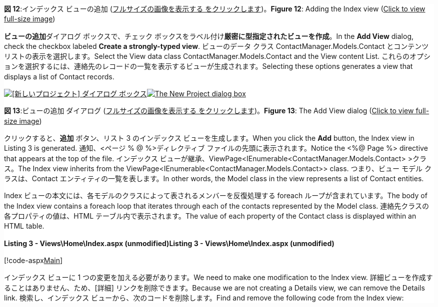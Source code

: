 <span data-ttu-id="d17a0-308">**図 12**:インデックス ビューの追加 ([フルサイズの画像を表示する をクリックします](iteration-1-create-the-application-cs/_static/image24.png))。</span><span class="sxs-lookup"><span data-stu-id="d17a0-308">**Figure 12**: Adding the Index view ([Click to view full-size image](iteration-1-create-the-application-cs/_static/image24.png))</span></span>

<span data-ttu-id="d17a0-309">**ビューの追加**ダイアログ ボックスで、チェック ボックスをラベル付け**厳密に型指定されたビューを作成**。</span><span class="sxs-lookup"><span data-stu-id="d17a0-309">In the **Add View** dialog, check the checkbox labeled **Create a strongly-typed view**.</span></span> <span data-ttu-id="d17a0-310">ビューのデータ クラス ContactManager.Models.Contact とコンテンツ リストの表示を選択します。</span><span class="sxs-lookup"><span data-stu-id="d17a0-310">Select the View data class ContactManager.Models.Contact and the View content List.</span></span> <span data-ttu-id="d17a0-311">これらのオプションを選択するには、連絡先のレコードの一覧を表示するビューが生成されます。</span><span class="sxs-lookup"><span data-stu-id="d17a0-311">Selecting these options generates a view that displays a list of Contact records.</span></span>

<span data-ttu-id="d17a0-312">[![[新しいプロジェクト] ダイアログ ボックス](iteration-1-create-the-application-cs/_static/image13.jpg)](iteration-1-create-the-application-cs/_static/image25.png)</span><span class="sxs-lookup"><span data-stu-id="d17a0-312">[![The New Project dialog box](iteration-1-create-the-application-cs/_static/image13.jpg)](iteration-1-create-the-application-cs/_static/image25.png)</span></span>

<span data-ttu-id="d17a0-313">**図 13**:ビューの追加 ダイアログ ([フルサイズの画像を表示する をクリックします](iteration-1-create-the-application-cs/_static/image26.png))。</span><span class="sxs-lookup"><span data-stu-id="d17a0-313">**Figure 13**: The Add View dialog ([Click to view full-size image](iteration-1-create-the-application-cs/_static/image26.png))</span></span>

<span data-ttu-id="d17a0-314">クリックすると、**追加** ボタン、リスト 3 のインデックス ビューを生成します。</span><span class="sxs-lookup"><span data-stu-id="d17a0-314">When you click the **Add** button, the Index view in Listing 3 is generated.</span></span> <span data-ttu-id="d17a0-315">通知、&lt;ページ % @ %&gt;ディレクティブ ファイルの先頭に表示されます。</span><span class="sxs-lookup"><span data-stu-id="d17a0-315">Notice the &lt;%@ Page %&gt; directive that appears at the top of the file.</span></span> <span data-ttu-id="d17a0-316">インデックス ビューが継承、ViewPage&lt;IEnumerable&lt;ContactManager.Models.Contact&gt; &gt;クラス。</span><span class="sxs-lookup"><span data-stu-id="d17a0-316">The Index view inherits from the ViewPage&lt;IEnumerable&lt;ContactManager.Models.Contact&gt;&gt; class.</span></span> <span data-ttu-id="d17a0-317">つまり、ビュー モデル クラスは、Contact エンティティの一覧を表します。</span><span class="sxs-lookup"><span data-stu-id="d17a0-317">In other words, the Model class in the view represents a list of Contact entities.</span></span>

<span data-ttu-id="d17a0-318">Index ビューの本文には、各モデルのクラスによって表されるメンバーを反復処理する foreach ループが含まれています。</span><span class="sxs-lookup"><span data-stu-id="d17a0-318">The body of the Index view contains a foreach loop that iterates through each of the contacts represented by the Model class.</span></span> <span data-ttu-id="d17a0-319">連絡先クラスの各プロパティの値は、HTML テーブル内で表示されます。</span><span class="sxs-lookup"><span data-stu-id="d17a0-319">The value of each property of the Contact class is displayed within an HTML table.</span></span>

<span data-ttu-id="d17a0-320">**Listing 3 - Views\Home\Index.aspx (unmodified)**</span><span class="sxs-lookup"><span data-stu-id="d17a0-320">**Listing 3 - Views\Home\Index.aspx (unmodified)**</span></span>

[!code-aspx[Main](iteration-1-create-the-application-cs/samples/sample3.aspx)]

<span data-ttu-id="d17a0-321">インデックス ビューに 1 つの変更を加える必要があります。</span><span class="sxs-lookup"><span data-stu-id="d17a0-321">We need to make one modification to the Index view.</span></span> <span data-ttu-id="d17a0-322">詳細ビューを作成することはありません、ため、[詳細] リンクを削除できます。</span><span class="sxs-lookup"><span data-stu-id="d17a0-322">Because we are not creating a Details view, we can remove the Details link.</span></span> <span data-ttu-id="d17a0-323">検索し、インデックス ビューから、次のコードを削除します。</span><span class="sxs-lookup"><span data-stu-id="d17a0-323">Find and remove the following code from the Index view:</span></span>
